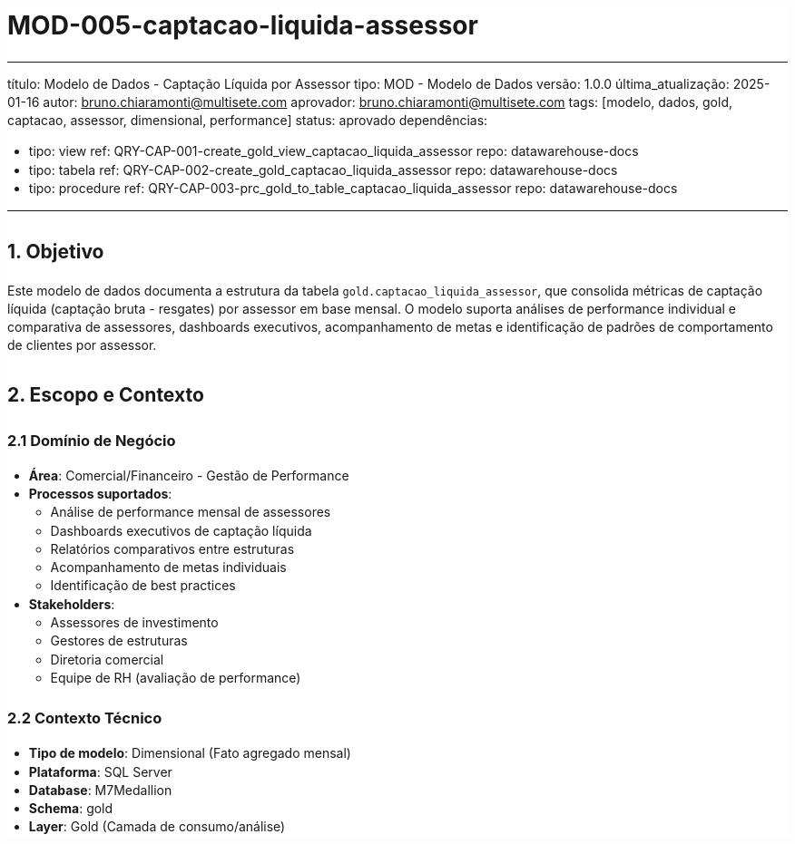 # MOD-005-captacao-liquida-assessor

---
título: Modelo de Dados - Captação Líquida por Assessor
tipo: MOD - Modelo de Dados
versão: 1.0.0
última_atualização: 2025-01-16
autor: bruno.chiaramonti@multisete.com
aprovador: bruno.chiaramonti@multisete.com
tags: [modelo, dados, gold, captacao, assessor, dimensional, performance]
status: aprovado
dependências:
  - tipo: view
    ref: QRY-CAP-001-create_gold_view_captacao_liquida_assessor
    repo: datawarehouse-docs
  - tipo: tabela
    ref: QRY-CAP-002-create_gold_captacao_liquida_assessor
    repo: datawarehouse-docs
  - tipo: procedure
    ref: QRY-CAP-003-prc_gold_to_table_captacao_liquida_assessor
    repo: datawarehouse-docs
---

## 1. Objetivo

Este modelo de dados documenta a estrutura da tabela `gold.captacao_liquida_assessor`, que consolida métricas de captação líquida (captação bruta - resgates) por assessor em base mensal. O modelo suporta análises de performance individual e comparativa de assessores, dashboards executivos, acompanhamento de metas e identificação de padrões de comportamento de clientes por assessor.

## 2. Escopo e Contexto

### 2.1 Domínio de Negócio
- **Área**: Comercial/Financeiro - Gestão de Performance
- **Processos suportados**: 
  - Análise de performance mensal de assessores
  - Dashboards executivos de captação líquida
  - Relatórios comparativos entre estruturas
  - Acompanhamento de metas individuais
  - Identificação de best practices
- **Stakeholders**: 
  - Assessores de investimento
  - Gestores de estruturas
  - Diretoria comercial
  - Equipe de RH (avaliação de performance)

### 2.2 Contexto Técnico
- **Tipo de modelo**: Dimensional (Fato agregado mensal)
- **Plataforma**: SQL Server
- **Database**: M7Medallion
- **Schema**: gold
- **Layer**: Gold (Camada de consumo/análise)
